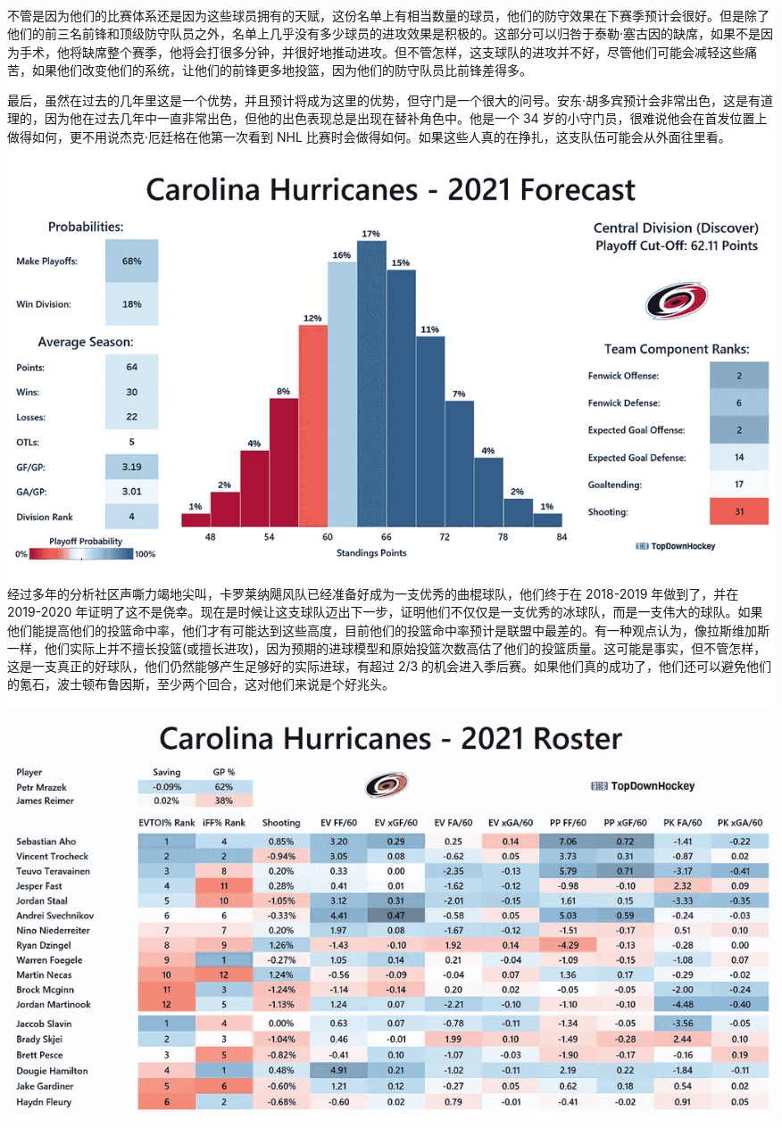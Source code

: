 不管是因为他们的比赛体系还是因为这些球员拥有的天赋，这份名单上有相当数量的球员，他们的防守效果在下赛季预计会很好。但是除了他们的前三名前锋和顶级防守队员之外，名单上几乎没有多少球员的进攻效果是积极的。这部分可以归咎于泰勒·塞古因的缺席，如果不是因为手术，他将缺席整个赛季，他将会打很多分钟，并很好地推动进攻。但不管怎样，这支球队的进攻并不好，尽管他们可能会减轻这些痛苦，如果他们改变他们的系统，让他们的前锋更多地投篮，因为他们的防守队员比前锋差得多。

最后，虽然在过去的几年里这是一个优势，并且预计将成为这里的优势，但守门是一个很大的问号。安东·胡多宾预计会非常出色，这是有道理的，因为他在过去几年中一直非常出色，但他的出色表现总是出现在替补角色中。他是一个 34 岁的小守门员，很难说他会在首发位置上做得如何，更不用说杰克·厄廷格在他第一次看到 NHL 比赛时会做得如何。如果这些人真的在挣扎，这支队伍可能会从外面往里看。

![](img/403d9caeb9879c93a2caec15b80cd344.png)

经过多年的分析社区声嘶力竭地尖叫，卡罗莱纳飓风队已经准备好成为一支优秀的曲棍球队，他们终于在 2018-2019 年做到了，并在 2019-2020 年证明了这不是侥幸。现在是时候让这支球队迈出下一步，证明他们不仅仅是一支优秀的冰球队，而是一支伟大的球队。如果他们能提高他们的投篮命中率，他们才有可能达到这些高度，目前他们的投篮命中率预计是联盟中最差的。有一种观点认为，像拉斯维加斯一样，他们实际上并不擅长投篮(或擅长进攻)，因为预期的进球模型和原始投篮次数高估了他们的投篮质量。这可能是事实，但不管怎样，这是一支真正的好球队，他们仍然能够产生足够好的实际进球，有超过 2/3 的机会进入季后赛。如果他们真的成功了，他们还可以避免他们的氪石，波士顿布鲁因斯，至少两个回合，这对他们来说是个好兆头。

![](img/b81a61af873da40cb71d14a385b79fae.png)
